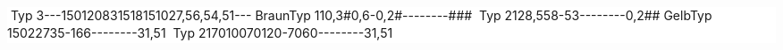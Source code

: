 <tr><td style="vertical-align:bottom"> </td><td style="vertical-align:bottom;text-align:left">Typ 3</td><td style="vertical-align:bottom;text-align:right">-</td><td style="vertical-align:bottom;text-align:right">-</td><td style="vertical-align:bottom;text-align:right">-</td><td style="vertical-align:bottom;text-align:right">150</td><td style="vertical-align:bottom;text-align:right">120</td><td style="vertical-align:bottom;text-align:right">83</td><td style="vertical-align:bottom;text-align:right">15</td><td style="vertical-align:bottom;text-align:right">18</td><td style="vertical-align:bottom;text-align:right">15</td><td style="vertical-align:bottom;text-align:right">10</td><td style="vertical-align:bottom;text-align:right">2</td><td style="vertical-align:bottom;text-align:right">7,5</td><td style="vertical-align:bottom;text-align:right">6,5</td><td style="vertical-align:bottom;text-align:right">4,5</td><td style="vertical-align:bottom;text-align:right">1</td><td style="vertical-align:bottom;text-align:right">-</td><td style="vertical-align:bottom;text-align:right">-</td><td style="vertical-align:bottom;text-align:right">-</td></tr>
<tr><td style="vertical-align:bottom;text-align:left">Braun</td><td style="vertical-align:bottom;text-align:left">Typ 1</td><td style="vertical-align:bottom;text-align:right">1</td><td style="vertical-align:bottom;text-align:right">0,3</td><td style="vertical-align:bottom;text-align:right">#</td><td style="vertical-align:bottom;text-align:right">0,6</td><td style="vertical-align:bottom;text-align:right">-</td><td style="vertical-align:bottom;text-align:right">0,2</td><td style="vertical-align:bottom;text-align:right">#</td><td style="vertical-align:bottom;text-align:right">-</td><td style="vertical-align:bottom;text-align:right">-</td><td style="vertical-align:bottom;text-align:right">-</td><td style="vertical-align:bottom;text-align:right">-</td><td style="vertical-align:bottom;text-align:right">-</td><td style="vertical-align:bottom;text-align:right">-</td><td style="vertical-align:bottom;text-align:right">-</td><td style="vertical-align:bottom;text-align:right">-</td><td style="vertical-align:bottom;text-align:right">#</td><td style="vertical-align:bottom;text-align:right">#</td><td style="vertical-align:bottom;text-align:right">#</td></tr>
<tr><td style="vertical-align:bottom"> </td><td style="vertical-align:bottom;text-align:left">Typ 2</td><td style="vertical-align:bottom;text-align:right">12</td><td style="vertical-align:bottom;text-align:right">8,5</td><td style="vertical-align:bottom;text-align:right">5</td><td style="vertical-align:bottom;text-align:right">8</td><td style="vertical-align:bottom;text-align:right">-</td><td style="vertical-align:bottom;text-align:right">5</td><td style="vertical-align:bottom;text-align:right">3</td><td style="vertical-align:bottom;text-align:right">-</td><td style="vertical-align:bottom;text-align:right">-</td><td style="vertical-align:bottom;text-align:right">-</td><td style="vertical-align:bottom;text-align:right">-</td><td style="vertical-align:bottom;text-align:right">-</td><td style="vertical-align:bottom;text-align:right">-</td><td style="vertical-align:bottom;text-align:right">-</td><td style="vertical-align:bottom;text-align:right">-</td><td style="vertical-align:bottom;text-align:right">0,2</td><td style="vertical-align:bottom;text-align:right">#</td><td style="vertical-align:bottom;text-align:right">#</td></tr>
<tr><td style="vertical-align:bottom;text-align:left">Gelb</td><td style="vertical-align:bottom;text-align:left">Typ 1</td><td style="vertical-align:bottom;text-align:right">50</td><td style="vertical-align:bottom;text-align:right">22</td><td style="vertical-align:bottom;text-align:right">7</td><td style="vertical-align:bottom;text-align:right">35</td><td style="vertical-align:bottom;text-align:right">-</td><td style="vertical-align:bottom;text-align:right">16</td><td style="vertical-align:bottom;text-align:right">6</td><td style="vertical-align:bottom;text-align:right">-</td><td style="vertical-align:bottom;text-align:right">-</td><td style="vertical-align:bottom;text-align:right">-</td><td style="vertical-align:bottom;text-align:right">-</td><td style="vertical-align:bottom;text-align:right">-</td><td style="vertical-align:bottom;text-align:right">-</td><td style="vertical-align:bottom;text-align:right">-</td><td style="vertical-align:bottom;text-align:right">-</td><td style="vertical-align:bottom;text-align:right">3</td><td style="vertical-align:bottom;text-align:right">1,5</td><td style="vertical-align:bottom;text-align:right">1</td></tr>
<tr><td style="vertical-align:bottom"> </td><td style="vertical-align:bottom;text-align:left">Typ 2</td><td style="vertical-align:bottom;text-align:right">170</td><td style="vertical-align:bottom;text-align:right">100</td><td style="vertical-align:bottom;text-align:right">70</td><td style="vertical-align:bottom;text-align:right">120</td><td style="vertical-align:bottom;text-align:right">-</td><td style="vertical-align:bottom;text-align:right">70</td><td style="vertical-align:bottom;text-align:right">60</td><td style="vertical-align:bottom;text-align:right">-</td><td style="vertical-align:bottom;text-align:right">-</td><td style="vertical-align:bottom;text-align:right">-</td><td style="vertical-align:bottom;text-align:right">-</td><td style="vertical-align:bottom;text-align:right">-</td><td style="vertical-align:bottom;text-align:right">-</td><td style="vertical-align:bottom;text-align:right">-</td><td style="vertical-align:bottom;text-align:right">-</td><td style="vertical-align:bottom;text-align:right">3</td><td style="vertical-align:bottom;text-align:right">1,5</td><td style="vertical-align:bottom;text-align:right">1</td></tr>